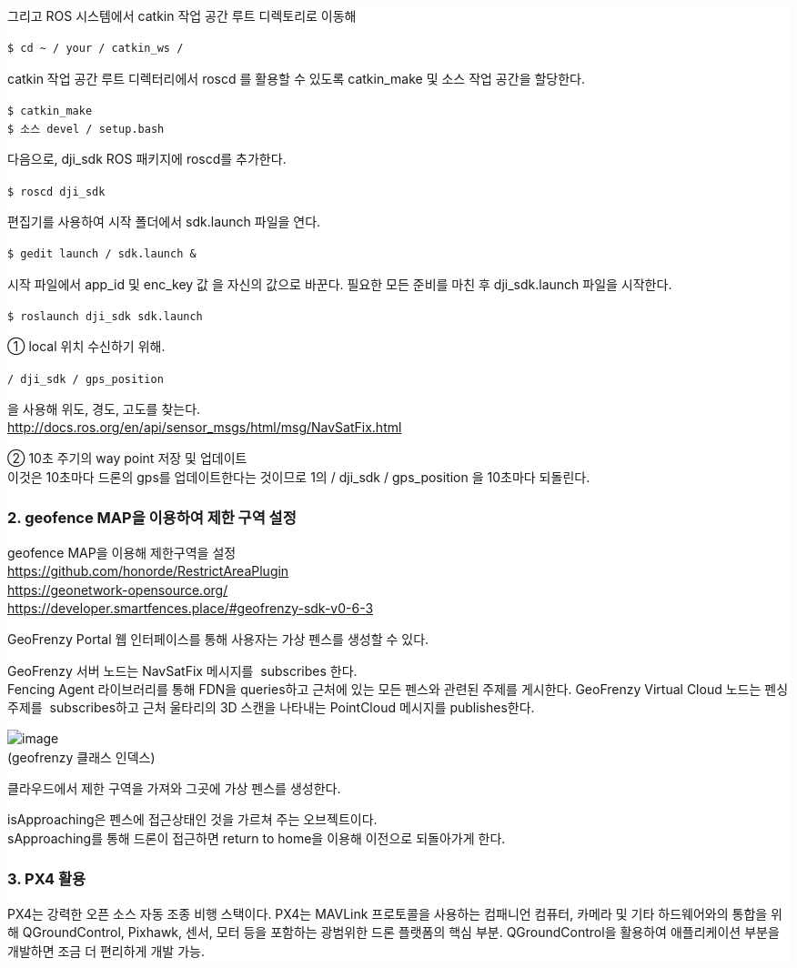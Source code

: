 그리고 ROS 시스템에서 catkin 작업 공간 루트 디렉토리로 이동해       
```
$ cd ~ / your / catkin_ws /
```
catkin 작업 공간 루트 디렉터리에서 roscd 를 활용할 수 있도록 catkin_make 및 소스 작업 공간을 할당한다.
```
$ catkin_make
$ 소스 devel / setup.bash
```
다음으로, dji_sdk ROS 패키지에 roscd를 추가한다.
```
$ roscd dji_sdk
```
편집기를 사용하여 시작 폴더에서 sdk.launch 파일을 연다.
```
$ gedit launch / sdk.launch &
```
시작 파일에서 app_id 및 enc_key 값 을 자신의 값으로 바꾼다.
필요한 모든 준비를 마친 후 dji_sdk.launch 파일을 시작한다.
```
$ roslaunch dji_sdk sdk.launch
```

① local 위치 수신하기 위해.  
```
/ dji_sdk / gps_position 
```
을 사용해 위도, 경도, 고도를 찾는다.        
http://docs.ros.org/en/api/sensor_msgs/html/msg/NavSatFix.html

② 10초 주기의 way point 저장 및 업데이트      
이것은 10초마다 드론의 gps를 업데이트한다는 것이므로 1의 / dji_sdk / gps_position 을 10초마다 되돌린다.        

### 2. geofence MAP을 이용하여 제한 구역 설정      
geofence MAP을 이용해 제한구역을 설정     
https://github.com/honorde/RestrictAreaPlugin      
https://geonetwork-opensource.org/    
https://developer.smartfences.place/#geofrenzy-sdk-v0-6-3      

GeoFrenzy Portal 웹 인터페이스를 통해 사용자는 가상 펜스를 생성할 수 있다.

GeoFrenzy 서버 노드는 NavSatFix 메시지를  subscribes 한다.      
Fencing Agent 라이브러리를 통해 FDN을 queries하고 근처에 있는 모든 펜스와 관련된 주제를 게시한다. GeoFrenzy Virtual Cloud 노드는 펜싱 주제를  subscribes하고 근처 울타리의 3D 스캔을 나타내는 PointCloud 메시지를 publishes한다.

![image](https://user-images.githubusercontent.com/57993534/126040565-45addf56-3d41-4a10-ba23-e91aa326c33a.png)          
(geofrenzy 클래스 인덱스)

클라우드에서 제한 구역을 가져와 그곳에 가상 펜스를 생성한다. 

isApproaching은 펜스에 접근상태인 것을 가르쳐 주는 오브젝트이다.         
sApproaching를 통해 드론이 접근하면 return to home을 이용해 이전으로 되돌아가게 한다.

### 3. PX4 활용
PX4는 강력한 오픈 소스 자동 조종 비행 스택이다. PX4는 MAVLink 프로토콜을 사용하는 컴패니언 컴퓨터, 카메라 및 기타 하드웨어와의 통합을 위해 QGroundControl, Pixhawk, 센서, 모터 등을 포함하는 광범위한 드론 플랫폼의 핵심 부분.
QGroundControl을 활용하여 애플리케이션 부분을 개발하면 조금 더 편리하게 개발 가능.    
